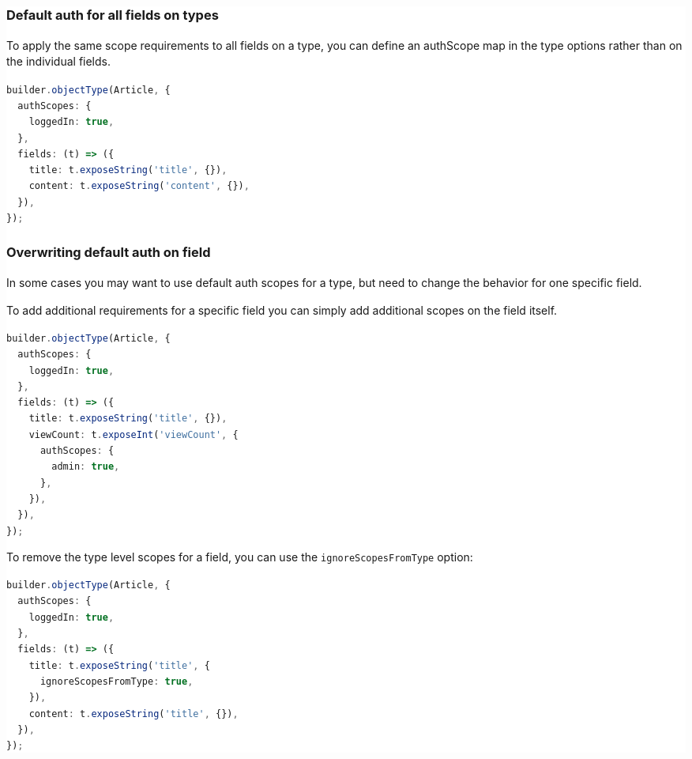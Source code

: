 ### Default auth for all fields on types

To apply the same scope requirements to all fields on a type, you can define an authScope map in the
type options rather than on the individual fields.

```ts
builder.objectType(Article, {
  authScopes: {
    loggedIn: true,
  },
  fields: (t) => ({
    title: t.exposeString('title', {}),
    content: t.exposeString('content', {}),
  }),
});
```

### Overwriting default auth on field

In some cases you may want to use default auth scopes for a type, but need to change the behavior
for one specific field.

To add additional requirements for a specific field you can simply add additional scopes on the
field itself.

```ts
builder.objectType(Article, {
  authScopes: {
    loggedIn: true,
  },
  fields: (t) => ({
    title: t.exposeString('title', {}),
    viewCount: t.exposeInt('viewCount', {
      authScopes: {
        admin: true,
      },
    }),
  }),
});
```

To remove the type level scopes for a field, you can use the `ignoreScopesFromType` option:

```ts
builder.objectType(Article, {
  authScopes: {
    loggedIn: true,
  },
  fields: (t) => ({
    title: t.exposeString('title', {
      ignoreScopesFromType: true,
    }),
    content: t.exposeString('title', {}),
  }),
});
```
